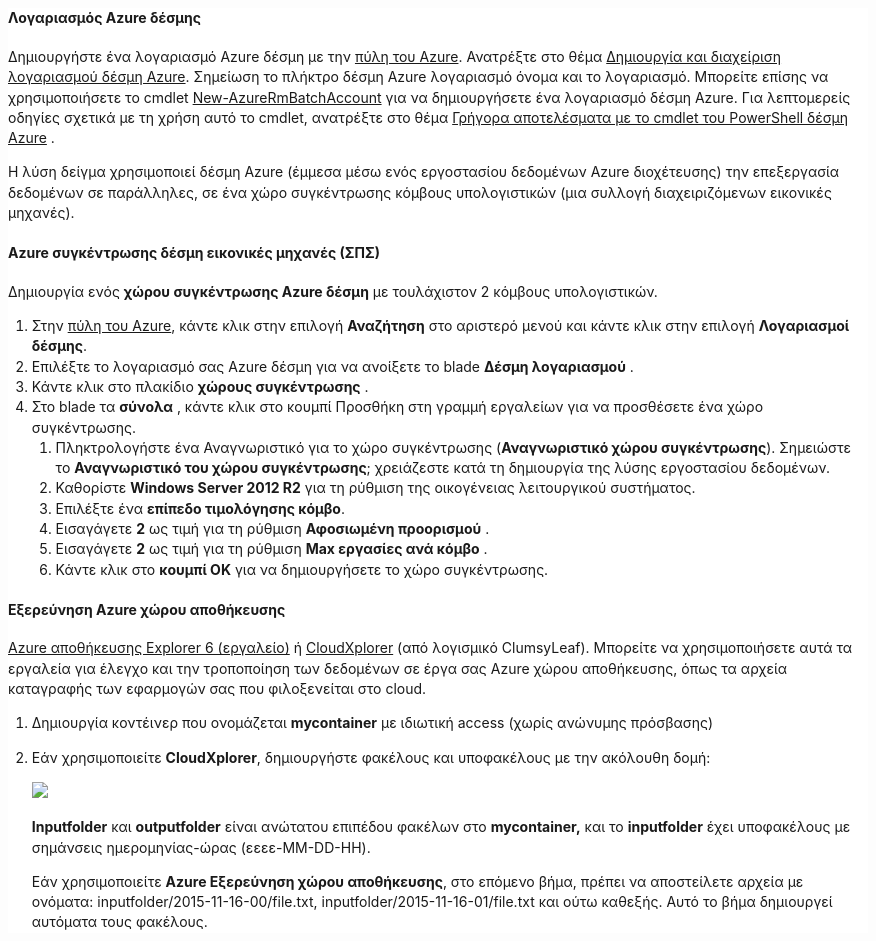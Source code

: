 #### <a name="azure-batch-account"></a>Λογαριασμός Azure δέσμης
Δημιουργήστε ένα λογαριασμό Azure δέσμη με την [πύλη του Azure](http://manage.windowsazure.com/). Ανατρέξτε στο θέμα [Δημιουργία και διαχείριση λογαριασμού δέσμη Azure](../batch/batch-account-create-portal.md). Σημείωση το πλήκτρο δέσμη Azure λογαριασμό όνομα και το λογαριασμό. Μπορείτε επίσης να χρησιμοποιήσετε το cmdlet [New-AzureRmBatchAccount](https://msdn.microsoft.com/library/mt603749.aspx) για να δημιουργήσετε ένα λογαριασμό δέσμη Azure. Για λεπτομερείς οδηγίες σχετικά με τη χρήση αυτό το cmdlet, ανατρέξτε στο θέμα [Γρήγορα αποτελέσματα με το cmdlet του PowerShell δέσμη Azure](../batch/batch-powershell-cmdlets-get-started.md) .

Η λύση δείγμα χρησιμοποιεί δέσμη Azure (έμμεσα μέσω ενός εργοστασίου δεδομένων Azure διοχέτευσης) την επεξεργασία δεδομένων σε παράλληλες, σε ένα χώρο συγκέντρωσης κόμβους υπολογιστικών (μια συλλογή διαχειριζόμενων εικονικές μηχανές).

#### <a name="azure-batch-pool-of-virtual-machines-vms"></a>Azure συγκέντρωσης δέσμη εικονικές μηχανές (ΣΠΣ)
Δημιουργία ενός **χώρου συγκέντρωσης Azure δέσμη** με τουλάχιστον 2 κόμβους υπολογιστικών.

1.  Στην [πύλη του Azure](https://portal.azure.com), κάντε κλικ στην επιλογή **Αναζήτηση** στο αριστερό μενού και κάντε κλικ στην επιλογή **Λογαριασμοί δέσμης**. 
2. Επιλέξτε το λογαριασμό σας Azure δέσμη για να ανοίξετε το blade **Δέσμη λογαριασμού** . 
3. Κάντε κλικ στο πλακίδιο **χώρους συγκέντρωσης** .
4. Στο blade τα **σύνολα** , κάντε κλικ στο κουμπί Προσθήκη στη γραμμή εργαλείων για να προσθέσετε ένα χώρο συγκέντρωσης.
    1. Πληκτρολογήστε ένα Αναγνωριστικό για το χώρο συγκέντρωσης (**Αναγνωριστικό χώρου συγκέντρωσης**). Σημειώστε το **Αναγνωριστικό του χώρου συγκέντρωσης**; χρειάζεστε κατά τη δημιουργία της λύσης εργοστασίου δεδομένων. 
    2. Καθορίστε **Windows Server 2012 R2** για τη ρύθμιση της οικογένειας λειτουργικού συστήματος.
    3. Επιλέξτε ένα **επίπεδο τιμολόγησης κόμβο**.
    4. Εισαγάγετε **2** ως τιμή για τη ρύθμιση **Αφοσιωμένη προορισμού** .
    5. Εισαγάγετε **2** ως τιμή για τη ρύθμιση **Max εργασίες ανά κόμβο** .
    6. Κάντε κλικ στο **κουμπί OK** για να δημιουργήσετε το χώρο συγκέντρωσης. 
    
#### <a name="azure-storage-explorer"></a>Εξερεύνηση Azure χώρου αποθήκευσης   
[Azure αποθήκευσης Explorer 6 (εργαλείο)](https://azurestorageexplorer.codeplex.com/) ή [CloudXplorer](http://clumsyleaf.com/products/cloudxplorer) (από λογισμικό ClumsyLeaf). Μπορείτε να χρησιμοποιήσετε αυτά τα εργαλεία για έλεγχο και την τροποποίηση των δεδομένων σε έργα σας Azure χώρου αποθήκευσης, όπως τα αρχεία καταγραφής των εφαρμογών σας που φιλοξενείται στο cloud.

1.  Δημιουργία κοντέινερ που ονομάζεται **mycontainer** με ιδιωτική access (χωρίς ανώνυμης πρόσβασης)

2.  Εάν χρησιμοποιείτε **CloudXplorer**, δημιουργήστε φακέλους και υποφακέλους με την ακόλουθη δομή:

    ![](./media/data-factory-data-processing-using-batch/image3.png)

    **Inputfolder** και **outputfolder** είναι ανώτατου επιπέδου φακέλων στο **mycontainer,** και το **inputfolder** έχει υποφακέλους με σημάνσεις ημερομηνίας-ώρας (εεεε-MM-DD-HH).

    Εάν χρησιμοποιείτε **Azure Εξερεύνηση χώρου αποθήκευσης**, στο επόμενο βήμα, πρέπει να αποστείλετε αρχεία με ονόματα: inputfolder/2015-11-16-00/file.txt, inputfolder/2015-11-16-01/file.txt και ούτω καθεξής. Αυτό το βήμα δημιουργεί αυτόματα τους φακέλους.
